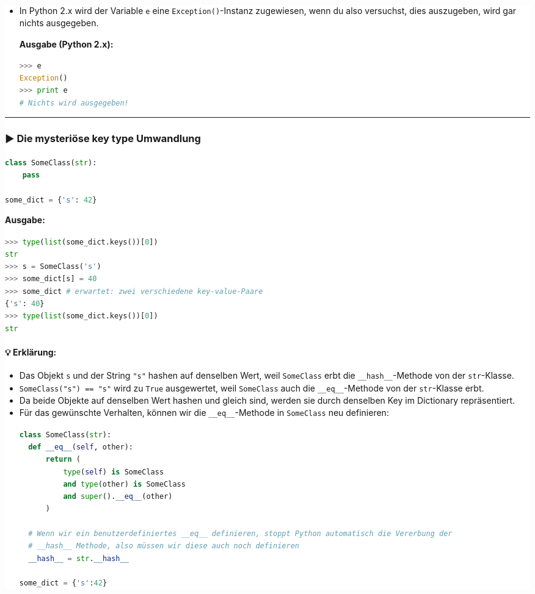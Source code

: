 * In Python 2.x wird der Variable `e` eine `Exception()`-Instanz zugewiesen, wenn du also versuchst, dies auszugeben, wird gar nichts ausgegeben.

    **Ausgabe (Python 2.x):**
    ```py
    >>> e
    Exception()
    >>> print e
    # Nichts wird ausgegeben!
    ```

---


### ▶ Die mysteriöse key type Umwandlung

```py
class SomeClass(str):
    pass

some_dict = {'s': 42}
```

**Ausgabe:**
```py
>>> type(list(some_dict.keys())[0])
str
>>> s = SomeClass('s')
>>> some_dict[s] = 40
>>> some_dict # erwartet: zwei verschiedene key-value-Paare
{'s': 40}
>>> type(list(some_dict.keys())[0])
str
```

#### 💡 Erklärung:

* Das Objekt `s` und der String `"s"` hashen auf denselben Wert, weil `SomeClass` erbt die `__hash__`-Methode von der `str`-Klasse.
* `SomeClass("s") == "s"` wird zu `True` ausgewertet, weil `SomeClass` auch die `__eq__`-Methode von der `str`-Klasse erbt.
* Da beide Objekte auf denselben Wert hashen und gleich sind, werden sie durch denselben Key im Dictionary repräsentiert.
* Für das gewünschte Verhalten, können wir die `__eq__`-Methode in `SomeClass` neu definieren:
  ```py
  class SomeClass(str):
    def __eq__(self, other):
        return (
            type(self) is SomeClass
            and type(other) is SomeClass
            and super().__eq__(other)
        )

    # Wenn wir ein benutzerdefiniertes __eq__ definieren, stoppt Python automatisch die Vererbung der
    # __hash__ Methode, also müssen wir diese auch noch definieren
    __hash__ = str.__hash__

  some_dict = {'s':42}
  ```
